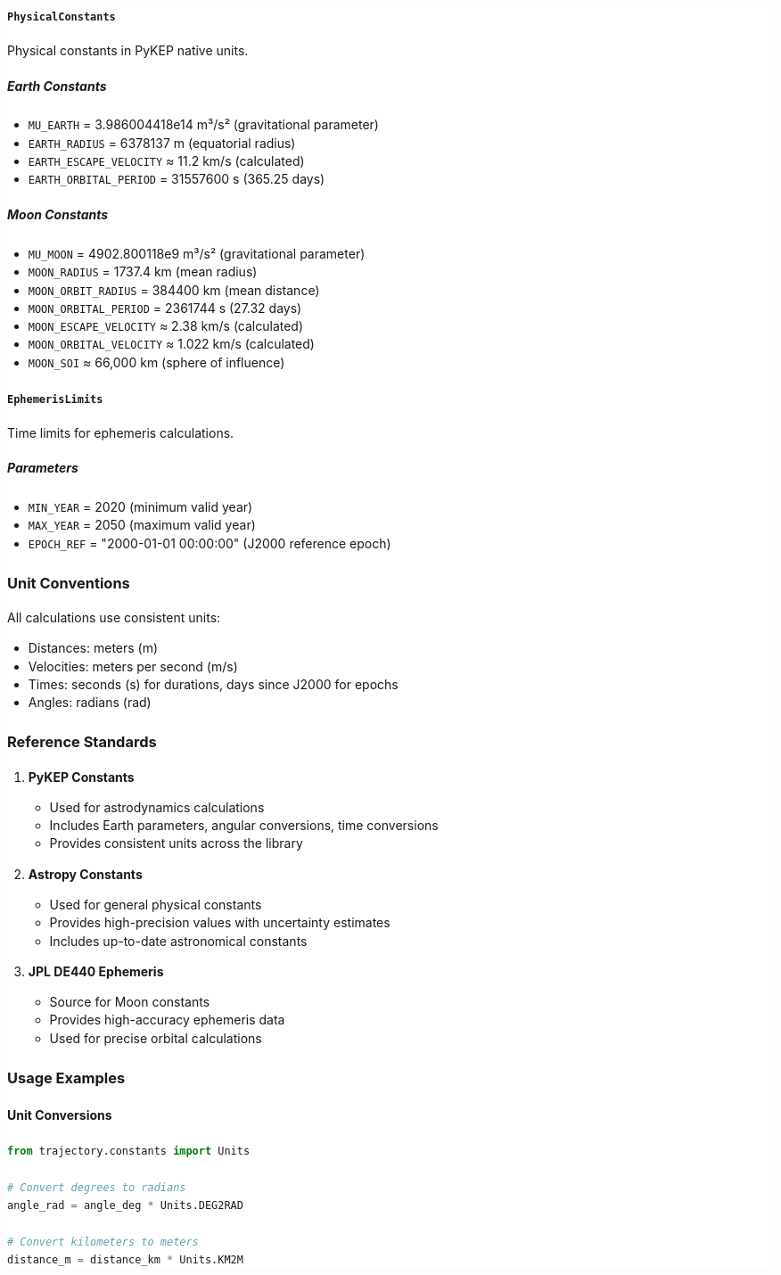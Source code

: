 #### `PhysicalConstants`
Physical constants in PyKEP native units.

##### Earth Constants
- `MU_EARTH` = 3.986004418e14 m³/s² (gravitational parameter)
- `EARTH_RADIUS` = 6378137 m (equatorial radius)
- `EARTH_ESCAPE_VELOCITY` ≈ 11.2 km/s (calculated)
- `EARTH_ORBITAL_PERIOD` = 31557600 s (365.25 days)

##### Moon Constants
- `MU_MOON` = 4902.800118e9 m³/s² (gravitational parameter)
- `MOON_RADIUS` = 1737.4 km (mean radius)
- `MOON_ORBIT_RADIUS` = 384400 km (mean distance)
- `MOON_ORBITAL_PERIOD` = 2361744 s (27.32 days)
- `MOON_ESCAPE_VELOCITY` ≈ 2.38 km/s (calculated)
- `MOON_ORBITAL_VELOCITY` ≈ 1.022 km/s (calculated)
- `MOON_SOI` ≈ 66,000 km (sphere of influence)

#### `EphemerisLimits`
Time limits for ephemeris calculations.

##### Parameters
- `MIN_YEAR` = 2020 (minimum valid year)
- `MAX_YEAR` = 2050 (maximum valid year)
- `EPOCH_REF` = "2000-01-01 00:00:00" (J2000 reference epoch)

### Unit Conventions
All calculations use consistent units:
- Distances: meters (m)
- Velocities: meters per second (m/s)
- Times: seconds (s) for durations, days since J2000 for epochs
- Angles: radians (rad)

### Reference Standards
1. **PyKEP Constants**
   - Used for astrodynamics calculations
   - Includes Earth parameters, angular conversions, time conversions
   - Provides consistent units across the library

2. **Astropy Constants**
   - Used for general physical constants
   - Provides high-precision values with uncertainty estimates
   - Includes up-to-date astronomical constants

3. **JPL DE440 Ephemeris**
   - Source for Moon constants
   - Provides high-accuracy ephemeris data
   - Used for precise orbital calculations

### Usage Examples

#### Unit Conversions
```python
from trajectory.constants import Units

# Convert degrees to radians
angle_rad = angle_deg * Units.DEG2RAD

# Convert kilometers to meters
distance_m = distance_km * Units.KM2M
```
